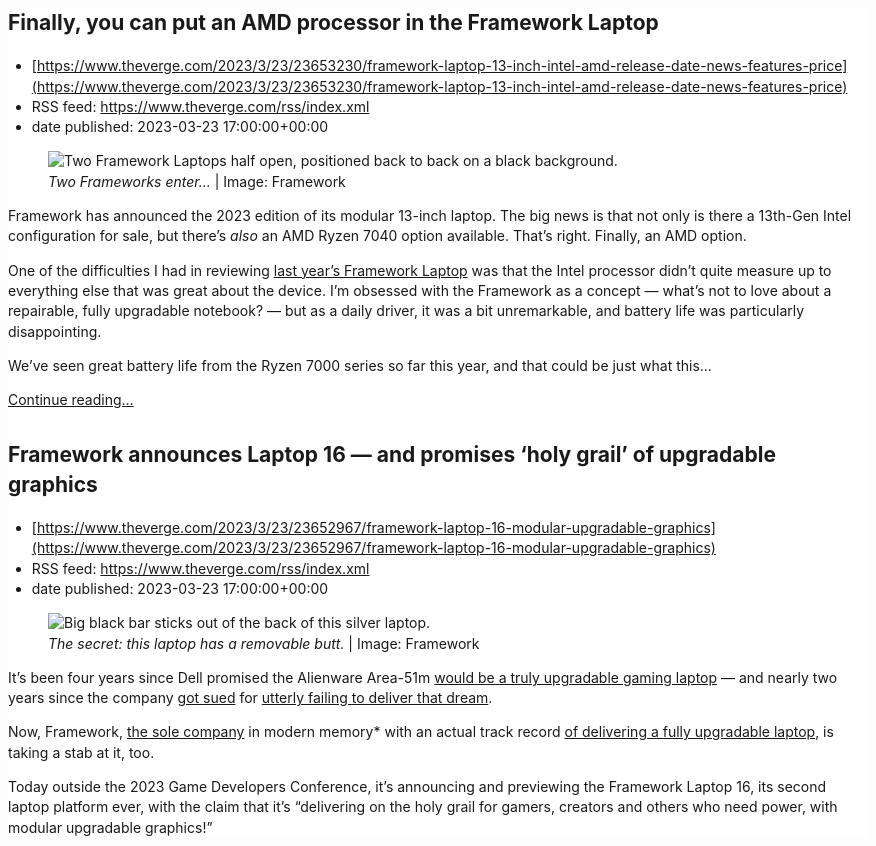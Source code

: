 ## Finally, you can put an AMD processor in the Framework Laptop
 - [https://www.theverge.com/2023/3/23/23653230/framework-laptop-13-inch-intel-amd-release-date-news-features-price](https://www.theverge.com/2023/3/23/23653230/framework-laptop-13-inch-intel-amd-release-date-news-features-price)
 - RSS feed: https://www.theverge.com/rss/index.xml
 - date published: 2023-03-23 17:00:00+00:00

<figure>
      <img alt="Two Framework Laptops half open, positioned back to back on a black background." src="https://cdn.vox-cdn.com/thumbor/ZvNx8ILXdPXtmf_ftkoQeHQv5WI=/185x0:2191x1337/1310x873/cdn.vox-cdn.com/uploads/chorus_image/image/72106807/Framework_Laptop_13_side_by_side.0.jpg" />
        <figcaption><em>Two Frameworks enter...</em> | Image: Framework</figcaption>
    </figure>

  <p id="eEkowC">Framework has announced the 2023 edition of its modular 13-inch laptop. The big news is that not only is there a 13th-Gen Intel configuration for sale, but there’s <em>also </em>an AMD Ryzen 7040 option available. That’s right. Finally, an AMD option. </p>
<p id="xJ1JO2">One of the difficulties I had in reviewing <a href="https://www.theverge.com/23270191/framework-laptop-12th-gen-2022-review">last year’s Framework Laptop</a> was that the Intel processor didn’t quite measure up to everything else that was great about the device. I’m obsessed with the Framework as a concept — what’s not to love about a repairable, fully upgradable notebook? — but as a daily driver, it was a bit unremarkable, and battery life was particularly disappointing. </p>
<p id="KbRec2">We’ve seen great battery life from the Ryzen 7000 series so far this year, and that could be just what this...</p>
  <p>
    <a href="https://www.theverge.com/2023/3/23/23653230/framework-laptop-13-inch-intel-amd-release-date-news-features-price">Continue reading&hellip;</a>
  </p>

## Framework announces Laptop 16 — and promises ‘holy grail’ of upgradable graphics
 - [https://www.theverge.com/2023/3/23/23652967/framework-laptop-16-modular-upgradable-graphics](https://www.theverge.com/2023/3/23/23652967/framework-laptop-16-modular-upgradable-graphics)
 - RSS feed: https://www.theverge.com/rss/index.xml
 - date published: 2023-03-23 17:00:00+00:00

<figure>
      <img alt="Big black bar sticks out of the back of this silver laptop." src="https://cdn.vox-cdn.com/thumbor/QSs_yX2oxPNyNt8V-Isz3aiw8Lg=/0x0:2138x1425/1310x873/cdn.vox-cdn.com/uploads/chorus_image/image/72106806/Framework_Laptop_16_Graphics_Module.0.jpg" />
        <figcaption><em>The secret: this laptop has a removable butt. </em> | Image: Framework</figcaption>
    </figure>

  <p id="zkzQoe">It’s been four years since Dell promised the Alienware Area-51m <a href="https://www.theverge.com/2019/1/8/18167444/alienware-area-51m-desktop-laptop-features-price-release-date-ces-2019">would be a truly upgradable gaming laptop</a> — and nearly two years since the company <a href="https://www.theverge.com/2021/6/7/22522265/dell-alienware-area-51m-r1-gaming-laptop-upgradeability-unprecedented-lawsuit-claims-misleading">got sued</a> for <a href="https://www.theverge.com/circuitbreaker/2020/5/13/21256845/alienware-area-51m-r1-r2-specs-upgradable-parts-gpu-dgff-limited">utterly failing to deliver that dream</a>. </p>
<div class="c-float-left c-float-hang"><aside id="5VQONQ"><div></div></aside></div>
<p id="cjlR0i">Now, Framework, <a href="https://www.theverge.com/23125965/framework-laptop-upgrade-intel-12th-gen">the sole company</a> in modern memory* with an actual track record <a href="https://www.theverge.com/23270191/framework-laptop-12th-gen-2022-review">of delivering a fully upgradable laptop</a>, is taking a stab at it, too. </p>
<p id="8xyRYT">Today outside the 2023 Game Developers Conference, it’s announcing and previewing the Framework Laptop 16, its second laptop platform ever, with the claim that it’s “delivering on the holy grail for gamers, creators and others who need power, with modular upgradable graphics!” </p>
  <figure class="e-image">
        